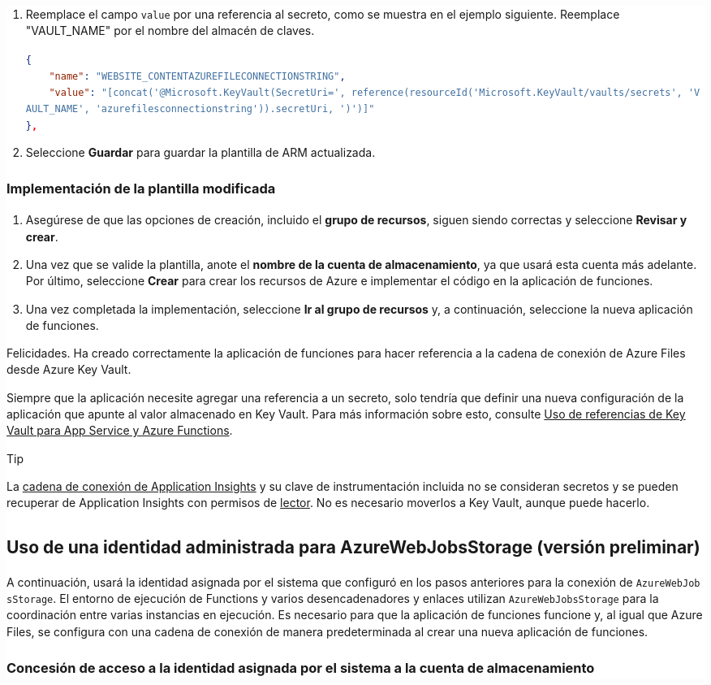 1. Reemplace el campo `value` por una referencia al secreto, como se muestra en el ejemplo siguiente. Reemplace "VAULT_NAME" por el nombre del almacén de claves.

    ```json
    {
        "name": "WEBSITE_CONTENTAZUREFILECONNECTIONSTRING",
        "value": "[concat('@Microsoft.KeyVault(SecretUri=', reference(resourceId('Microsoft.KeyVault/vaults/secrets', 'VAULT_NAME', 'azurefilesconnectionstring')).secretUri, ')')]"
    },
    ```

1. Seleccione **Guardar** para guardar la plantilla de ARM actualizada.

### <a name="deploy-the-modified-template"></a>Implementación de la plantilla modificada

1. Asegúrese de que las opciones de creación, incluido el **grupo de recursos**, siguen siendo correctas y seleccione **Revisar y crear**.

1. Una vez que se valide la plantilla, anote el **nombre de la cuenta de almacenamiento**, ya que usará esta cuenta más adelante. Por último, seleccione **Crear** para crear los recursos de Azure e implementar el código en la aplicación de funciones. 

1. Una vez completada la implementación, seleccione **Ir al grupo de recursos** y, a continuación, seleccione la nueva aplicación de funciones. 

Felicidades. Ha creado correctamente la aplicación de funciones para hacer referencia a la cadena de conexión de Azure Files desde Azure Key Vault.

Siempre que la aplicación necesite agregar una referencia a un secreto, solo tendría que definir una nueva configuración de la aplicación que apunte al valor almacenado en Key Vault. Para más información sobre esto, consulte [Uso de referencias de Key Vault para App Service y Azure Functions](../app-service/app-service-key-vault-references.md?toc=%2Fazure%2Fazure-functions%2Ftoc.json).

> [!TIP]
> La [cadena de conexión de Application Insights](../azure-monitor/app/sdk-connection-string.md) y su clave de instrumentación incluida no se consideran secretos y se pueden recuperar de Application Insights con permisos de [lector](../role-based-access-control/built-in-roles.md#reader). No es necesario moverlos a Key Vault, aunque puede hacerlo.

## <a name="use-managed-identity-for-azurewebjobsstorage-preview"></a>Uso de una identidad administrada para AzureWebJobsStorage (versión preliminar)

A continuación, usará la identidad asignada por el sistema que configuró en los pasos anteriores para la conexión de `AzureWebJobsStorage`. El entorno de ejecución de Functions y varios desencadenadores y enlaces utilizan `AzureWebJobsStorage` para la coordinación entre varias instancias en ejecución. Es necesario para que la aplicación de funciones funcione y, al igual que Azure Files, se configura con una cadena de conexión de manera predeterminada al crear una nueva aplicación de funciones.

### <a name="grant-the-system-assigned-identity-access-to-the-storage-account"></a>Concesión de acceso a la identidad asignada por el sistema a la cuenta de almacenamiento


[usar conexiones basadas en identidades en lugar de secretos con desencadenadores y enlaces]: ./functions-identity-based-connections-tutorial-2.md